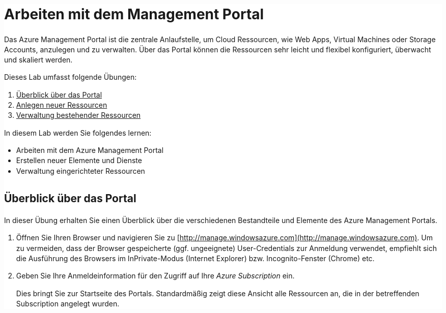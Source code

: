 ﻿Arbeiten mit dem Management Portal
==================================

Das Azure Management Portal ist die zentrale Anlaufstelle, um Cloud Ressourcen, wie Web Apps, Virtual Machines oder Storage Accounts, anzulegen und zu verwalten. Über das Portal können die Ressourcen sehr leicht und flexibel konfiguriert, überwacht und skaliert werden.

Dieses Lab umfasst folgende Übungen:

1. [Überblick über das Portal](#Task1)
1. [Anlegen neuer Ressourcen](#Task2)
1. [Verwaltung bestehender Ressourcen](#Task3)

In diesem Lab werden Sie folgendes lernen:

- Arbeiten mit dem Azure Management Portal
- Erstellen neuer Elemente und Dienste
- Verwaltung eingerichteter Ressourcen

<a name="Task1"></a>
## Überblick über das Portal

In dieser Übung erhalten Sie einen Überblick über die verschiedenen Bestandteile und Elemente des Azure Management Portals.

1. Öffnen Sie Ihren Browser und navigieren Sie zu [http://manage.windowsazure.com](http://manage.windowsazure.com). Um zu vermeiden, dass der Browser gespeicherte (ggf. ungeeignete) User-Credentials zur Anmeldung verwendet, empfiehlt sich die Ausführung des Browsers im InPrivate-Modus (Internet Explorer) bzw. Incognito-Fenster (Chrome) etc.

2. Geben Sie Ihre Anmeldeinformation für den Zugriff auf Ihre _Azure Subscription_ ein. 

    Dies bringt Sie zur Startseite des Portals. Standardmäßig zeigt diese Ansicht alle Ressourcen an, die in der betreffenden Subscription angelegt wurden.
